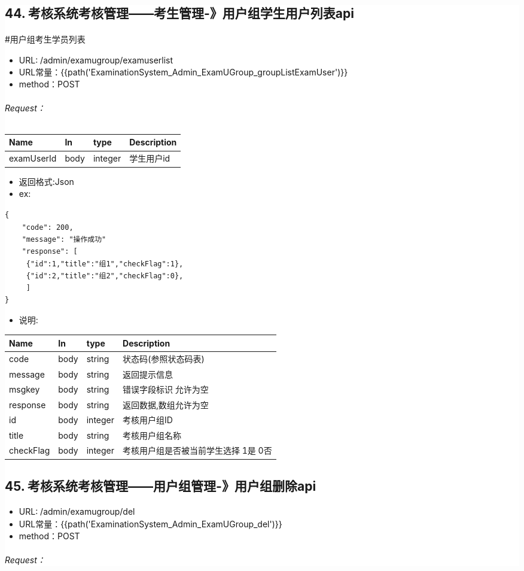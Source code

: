 
## **44.  考核系统考核管理——考生管理-》用户组学生用户列表api**

 #用户组考生学员列表
* URL: /admin/examugroup/examuserlist
* URL常量：{{path('ExaminationSystem_Admin_ExamUGroup_groupListExamUser')}}
* method：POST

###### Request：

|Name|In|type|Description|
|:----|:----|:----|:----|
|examUserId |body |integer|学生用户id |

* 返回格式:Json
* ex:

```
{
    "code": 200,
    "message": "操作成功"
    "response": [
     {"id":1,"title":"组1","checkFlag":1},
     {"id":2,"title":"组2","checkFlag":0},
     ]
}
```
* 说明:

|Name|In|type|Description|
|:----|:----|:----|:----|
|code |body |string|状态码(参照状态码表) |
|message |body |string|返回提示信息|
|msgkey |body |string|错误字段标识 允许为空|
|response |body |string|返回数据,数组允许为空|
|id |body |integer|考核用户组ID|
|title |body |string|考核用户组名称|
|checkFlag |body |integer|考核用户组是否被当前学生选择 1是 0否|



## **45.  考核系统考核管理——用户组管理-》用户组删除api**

* URL: /admin/examugroup/del
* URL常量：{{path('ExaminationSystem_Admin_ExamUGroup_del')}}
* method：POST

###### Request：
